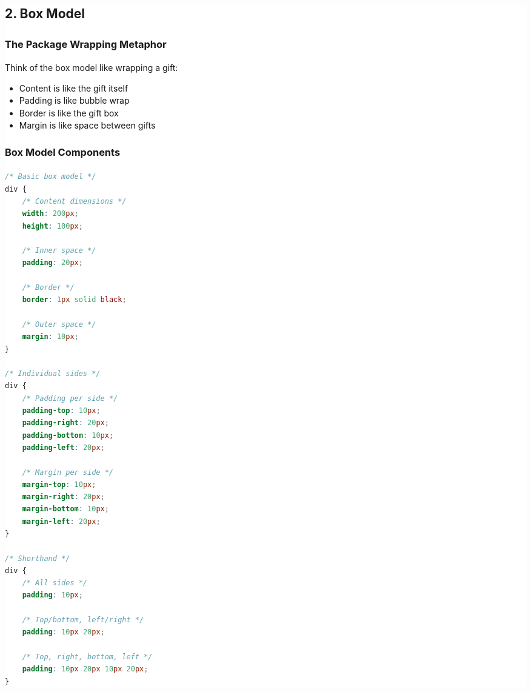 ```html
```

## 2. Box Model

### The Package Wrapping Metaphor

Think of the box model like wrapping a gift:
- Content is like the gift itself
- Padding is like bubble wrap
- Border is like the gift box
- Margin is like space between gifts

### Box Model Components

```css
/* Basic box model */
div {
    /* Content dimensions */
    width: 200px;
    height: 100px;
    
    /* Inner space */
    padding: 20px;
    
    /* Border */
    border: 1px solid black;
    
    /* Outer space */
    margin: 10px;
}

/* Individual sides */
div {
    /* Padding per side */
    padding-top: 10px;
    padding-right: 20px;
    padding-bottom: 10px;
    padding-left: 20px;
    
    /* Margin per side */
    margin-top: 10px;
    margin-right: 20px;
    margin-bottom: 10px;
    margin-left: 20px;
}

/* Shorthand */
div {
    /* All sides */
    padding: 10px;
    
    /* Top/bottom, left/right */
    padding: 10px 20px;
    
    /* Top, right, bottom, left */
    padding: 10px 20px 10px 20px;
}
```

